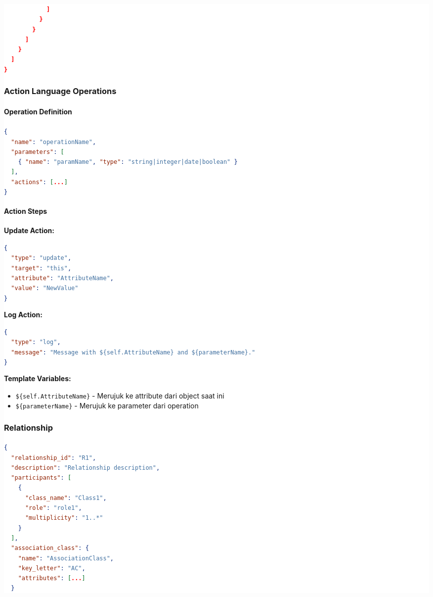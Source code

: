 ```json
            ]
          }
        }
      ]
    }
  ]
}
```

### Action Language Operations

#### Operation Definition

```json
{
  "name": "operationName",
  "parameters": [
    { "name": "paramName", "type": "string|integer|date|boolean" }
  ],
  "actions": [...]
}
```

#### Action Steps

**Update Action:**

```json
{
  "type": "update",
  "target": "this",
  "attribute": "AttributeName",
  "value": "NewValue"
}
```

**Log Action:**

```json
{
  "type": "log",
  "message": "Message with ${self.AttributeName} and ${parameterName}."
}
```

**Template Variables:**

- `${self.AttributeName}` - Merujuk ke attribute dari object saat ini
- `${parameterName}` - Merujuk ke parameter dari operation

### Relationship

```json
{
  "relationship_id": "R1",
  "description": "Relationship description",
  "participants": [
    {
      "class_name": "Class1",
      "role": "role1",
      "multiplicity": "1..*"
    }
  ],
  "association_class": {
    "name": "AssociationClass",
    "key_letter": "AC",
    "attributes": [...]
  }
```